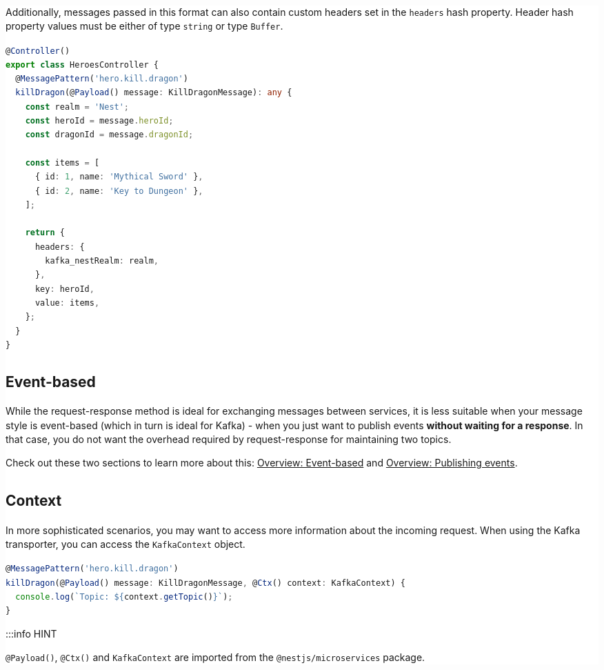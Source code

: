 Additionally, messages passed in this format can also contain custom headers set in the `headers` hash property. Header hash property values must be either of type `string` or type `Buffer`.

```ts title="heroes.controller.ts"
@Controller()
export class HeroesController {
  @MessagePattern('hero.kill.dragon')
  killDragon(@Payload() message: KillDragonMessage): any {
    const realm = 'Nest';
    const heroId = message.heroId;
    const dragonId = message.dragonId;

    const items = [
      { id: 1, name: 'Mythical Sword' },
      { id: 2, name: 'Key to Dungeon' },
    ];

    return {
      headers: {
        kafka_nestRealm: realm,
      },
      key: heroId,
      value: items,
    };
  }
}
```

## Event-based

While the request-response method is ideal for exchanging messages between services, it is less suitable when your message style is event-based (which in turn is ideal for Kafka) - when you just want to publish events **without waiting for a response**. In that case, you do not want the overhead required by request-response for maintaining two topics.

Check out these two sections to learn more about this: [Overview: Event-based](./basics#event-based) and [Overview: Publishing events](./basics#publishing-events).

## Context

In more sophisticated scenarios, you may want to access more information about the incoming request. When using the Kafka transporter, you can access the `KafkaContext` object.

```ts
@MessagePattern('hero.kill.dragon')
killDragon(@Payload() message: KillDragonMessage, @Ctx() context: KafkaContext) {
  console.log(`Topic: ${context.getTopic()}`);
}
```

:::info HINT

`@Payload()`, `@Ctx()` and `KafkaContext` are imported from the `@nestjs/microservices` package.
